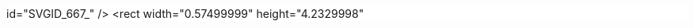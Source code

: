    id="SVGID_667_" />
				</defs><clipPath
   id="SVGID_668_">
					<use
   id="use3735"
   style="overflow:visible"
   x="0"
   y="0"
   width="841.89001"
   height="595.276"
   xlink:href="#SVGID_667_" />
				</clipPath><defs
   id="defs3751">
					<rect
   width="0.991"
   height="3.263"
   x="532.74799"
   y="345.69199"
   id="SVGID_671_" />
				</defs><clipPath
   id="SVGID_672_">
					<use
   id="use3755"
   style="overflow:visible"
   x="0"
   y="0"
   width="841.89001"
   height="595.276"
   xlink:href="#SVGID_671_" />
				</clipPath><defs
   id="defs3771">
					<rect
   width="0.35600001"
   height="1.915"
   x="535.69598"
   y="347.04199"
   id="SVGID_675_" />
				</defs><clipPath
   id="SVGID_676_">
					<use
   id="use3775"
   style="overflow:visible"
   x="0"
   y="0"
   width="841.89001"
   height="595.276"
   xlink:href="#SVGID_675_" />
				</clipPath><defs
   id="defs3791">
					<rect
   width="0.57499999"
   height="4.2329998"
